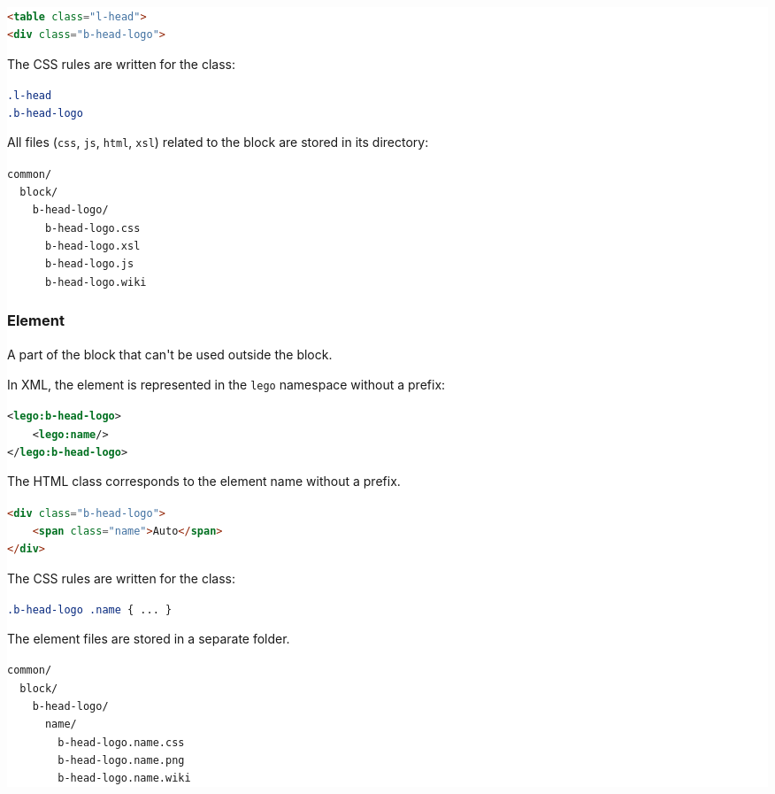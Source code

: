 ```html
<table class="l-head">
<div class="b-head-logo">
```

The CSS rules are written for the class:

```css
.l-head
.b-head-logo
```

All files (`css`, `js`, `html`, `xsl`) related to the block are stored in its directory:

```files
common/
  block/
    b-head-logo/
      b-head-logo.css
      b-head-logo.xsl
      b-head-logo.js
      b-head-logo.wiki
```

### Element

A part of the block that can't be used outside the block.

In XML, the element is represented in the `lego` namespace without a prefix:

```xml
<lego:b-head-logo>
    <lego:name/>
</lego:b-head-logo>
```

The HTML class corresponds to the element name without a prefix.

```html
<div class="b-head-logo">
    <span class="name">Auto</span>
</div>
```

The CSS rules are written for the class:

```css
.b-head-logo .name { ... }
```

The element files are stored in a separate folder.

```files
common/
  block/
    b-head-logo/
      name/
        b-head-logo.name.css
        b-head-logo.name.png
        b-head-logo.name.wiki
```

